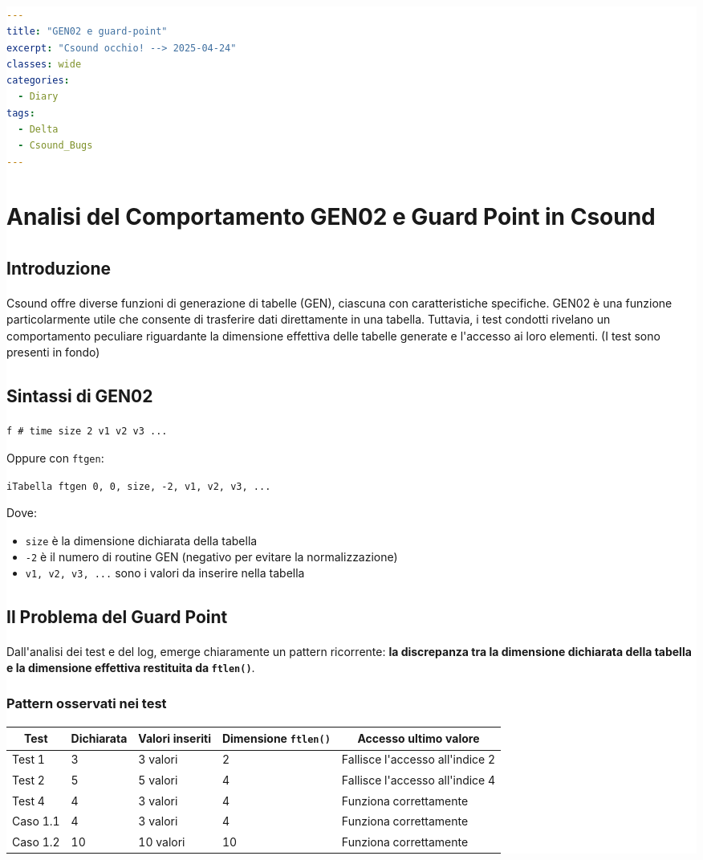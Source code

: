 ```yaml
---
title: "GEN02 e guard-point"
excerpt: "Csound occhio! --> 2025-04-24"
classes: wide
categories:
  - Diary
tags:
  - Delta
  - Csound_Bugs
---
```


# Analisi del Comportamento GEN02 e Guard Point in Csound

## Introduzione

Csound offre diverse funzioni di generazione di tabelle (GEN), ciascuna con caratteristiche specifiche. GEN02 è una funzione particolarmente utile che consente di trasferire dati direttamente in una tabella. Tuttavia, i test condotti rivelano un comportamento peculiare riguardante la dimensione effettiva delle tabelle generate e l'accesso ai loro elementi. (I test sono presenti in fondo)

## Sintassi di GEN02

```csound
f # time size 2 v1 v2 v3 ...
```

Oppure con `ftgen`:

```csound
iTabella ftgen 0, 0, size, -2, v1, v2, v3, ...
```

Dove:
- `size` è la dimensione dichiarata della tabella
- `-2` è il numero di routine GEN (negativo per evitare la normalizzazione)
- `v1, v2, v3, ...` sono i valori da inserire nella tabella

## Il Problema del Guard Point

Dall'analisi dei test e del log, emerge chiaramente un pattern ricorrente: **la discrepanza tra la dimensione dichiarata della tabella e la dimensione effettiva restituita da `ftlen()`**.

### Pattern osservati nei test

| Test | Dichiarata | Valori inseriti | Dimensione `ftlen()` | Accesso ultimo valore |
|------|------------|-----------------|----------------------|----------------------|
| Test 1 | 3 | 3 valori | 2 | Fallisce l'accesso all'indice 2 |
| Test 2 | 5 | 5 valori | 4 | Fallisce l'accesso all'indice 4 |
| Test 4 | 4 | 3 valori | 4 | Funziona correttamente |
| Caso 1.1 | 4 | 3 valori | 4 | Funziona correttamente |
| Caso 1.2 | 10 | 10 valori | 10 | Funziona correttamente |
